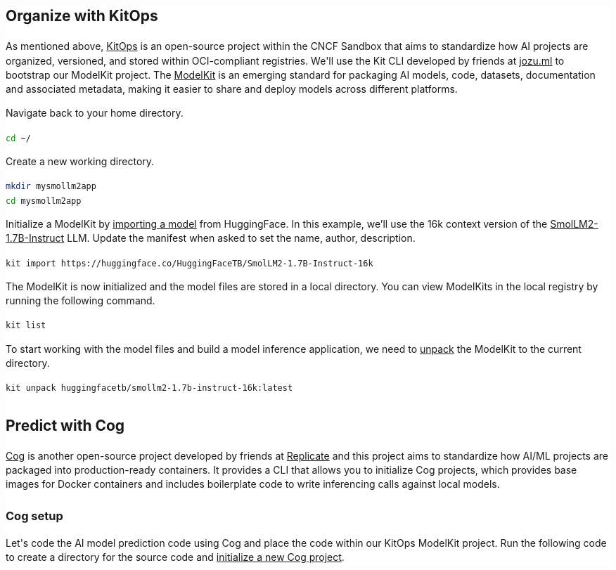 ## Organize with KitOps

As mentioned above, [KitOps](https://kitops.org/) is an open-source project within the CNCF Sandbox that aims to standardize how AI projects are organized, versioned, and stored within OCI-compliant registries. We'll use the Kit CLI developed by friends at [jozu.ml](http://jozu.ml) to bootstrap our ModelKit project. The [ModelKit](https://kitops.org/docs/modelkit/intro/) is an emerging standard for packaging AI models, code, datasets, documentation and associated metadata, making it easier to share and deploy models across different platforms.

Navigate back to your home directory.

```sh
cd ~/
```

Create a new working directory.

```sh
mkdir mysmollm2app
cd mysmollm2app
```

Initialize a ModelKit by [importing a model](https://kitops.org/docs/cli/cli-reference/#kit-import) from HuggingFace. In this example, we’ll use the 16k context version of the [SmolLM2-1.7B-Instruct](https://huggingface.co/HuggingFaceTB/SmolLM2-1.7B-Instruct-16k) LLM. Update the manifest when asked to set the name, author, description.

```sh
kit import https://huggingface.co/HuggingFaceTB/SmolLM2-1.7B-Instruct-16k
```

The ModelKit is now initialized and the model files are stored in a local directory. You can view ModelKits in the local registry by running the following command.

```sh
kit list
```

To start working with the model files and build a model inference application, we need to [unpack](https://kitops.org/docs/cli/cli-reference/#kit-unpack) the ModelKit to the current directory.

```sh
kit unpack huggingfacetb/smollm2-1.7b-instruct-16k:latest
```

## Predict with Cog

[Cog](https://cog.run/) is another open-source project developed by friends at [Replicate](https://replicate.com/) and this project aims to standardize how AI/ML projects are packaged into production-ready containers. It provides a CLI that allows you to initialize Cog projects, which provides base images for Docker containers and includes boilerplate code to write inferencing calls against local models.

### Cog setup

Let's code the AI model prediction code using Cog and place the code within our KitOps ModelKit project. Run the following code to create a directory for the source code and [initialize a new Cog project](https://cog.run/getting-started-own-model/#initialization).
